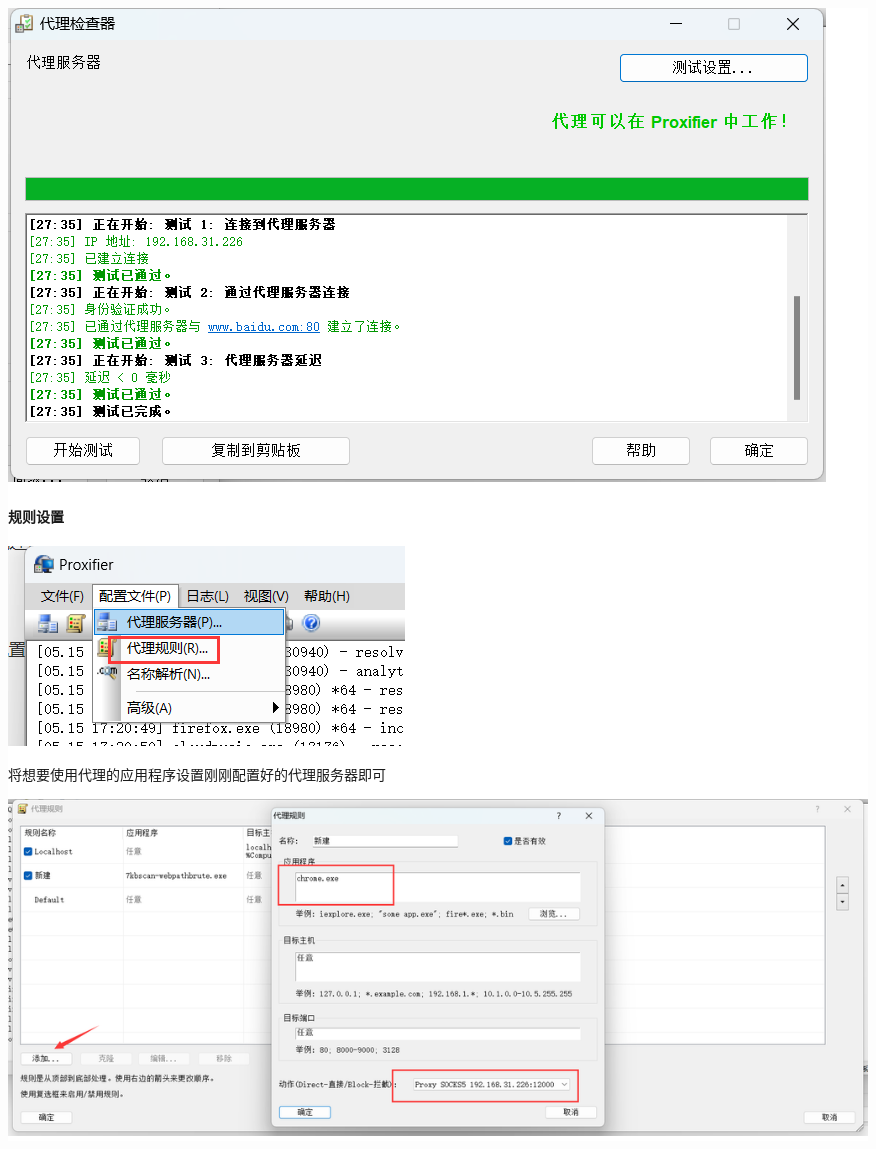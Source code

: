 ![image-20230515172755347](imgs/image-20230515172755347.png)

#### 规则设置

![image-20230515172153142](imgs/image-20230515172153142.png)

将想要使用代理的应用程序设置刚刚配置好的代理服务器即可

![image-20230515172112825](imgs/image-20230515172112825.png)
